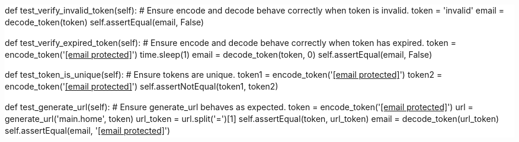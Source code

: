 <span class="k">def</span> <span class="nf">test_verify_invalid_token</span><span class="p">(</span><span class="bp">self</span><span class="p">):</span>
<span class="c1"># Ensure encode and decode behave correctly when token is invalid.</span>
<span class="n">token</span> <span class="o">=</span> <span class="s1">'invalid'</span>
<span class="n">email</span> <span class="o">=</span> <span class="n">decode_token</span><span class="p">(</span><span class="n">token</span><span class="p">)</span>
<span class="bp">self</span><span class="o">.</span><span class="n">assertEqual</span><span class="p">(</span><span class="n">email</span><span class="p">,</span> <span class="kc">False</span><span class="p">)</span>

<span class="k">def</span> <span class="nf">test_verify_expired_token</span><span class="p">(</span><span class="bp">self</span><span class="p">):</span>
<span class="c1"># Ensure encode and decode behave correctly when token has expired.</span>
<span class="n">token</span> <span class="o">=</span> <span class="n">encode_token</span><span class="p">(</span><span class="s1">'<a class="__cf_email__" data-cfemail="7a1e0f1717033a1f171b131654191517" href="/cdn-cgi/l/email-protection">[email protected]</a>'</span><span class="p">)</span>
<span class="n">time</span><span class="o">.</span><span class="n">sleep</span><span class="p">(</span><span class="mi">1</span><span class="p">)</span>
<span class="n">email</span> <span class="o">=</span> <span class="n">decode_token</span><span class="p">(</span><span class="n">token</span><span class="p">,</span> <span class="mi">0</span><span class="p">)</span>
<span class="bp">self</span><span class="o">.</span><span class="n">assertEqual</span><span class="p">(</span><span class="n">email</span><span class="p">,</span> <span class="kc">False</span><span class="p">)</span>

<span class="k">def</span> <span class="nf">test_token_is_unique</span><span class="p">(</span><span class="bp">self</span><span class="p">):</span>
<span class="c1"># Ensure tokens are unique.</span>
<span class="n">token1</span> <span class="o">=</span> <span class="n">encode_token</span><span class="p">(</span><span class="s1">'<a class="__cf_email__" data-cfemail="c9adbca4a4b089aca4a8a0a5e7aaa6a4" href="/cdn-cgi/l/email-protection">[email protected]</a>'</span><span class="p">)</span>
<span class="n">token2</span> <span class="o">=</span> <span class="n">encode_token</span><span class="p">(</span><span class="s1">'<a class="__cf_email__" data-cfemail="3d59485050447d58505c54510f135e5250" href="/cdn-cgi/l/email-protection">[email protected]</a>'</span><span class="p">)</span>
<span class="bp">self</span><span class="o">.</span><span class="n">assertNotEqual</span><span class="p">(</span><span class="n">token1</span><span class="p">,</span> <span class="n">token2</span><span class="p">)</span>

<span class="k">def</span> <span class="nf">test_generate_url</span><span class="p">(</span><span class="bp">self</span><span class="p">):</span>
<span class="c1"># Ensure generate_url behaves as expected.</span>
<span class="n">token</span> <span class="o">=</span> <span class="n">encode_token</span><span class="p">(</span><span class="s1">'<a class="__cf_email__" data-cfemail="e4809189899da48189858d88ca878b89" href="/cdn-cgi/l/email-protection">[email protected]</a>'</span><span class="p">)</span>
<span class="n">url</span> <span class="o">=</span> <span class="n">generate_url</span><span class="p">(</span><span class="s1">'main.home'</span><span class="p">,</span> <span class="n">token</span><span class="p">)</span>
<span class="n">url_token</span> <span class="o">=</span> <span class="n">url</span><span class="o">.</span><span class="n">split</span><span class="p">(</span><span class="s1">'='</span><span class="p">)[</span><span class="mi">1</span><span class="p">]</span>
<span class="bp">self</span><span class="o">.</span><span class="n">assertEqual</span><span class="p">(</span><span class="n">token</span><span class="p">,</span> <span class="n">url_token</span><span class="p">)</span>
<span class="n">email</span> <span class="o">=</span> <span class="n">decode_token</span><span class="p">(</span><span class="n">url_token</span><span class="p">)</span>
<span class="bp">self</span><span class="o">.</span><span class="n">assertEqual</span><span class="p">(</span><span class="n">email</span><span class="p">,</span> <span class="s1">'<a class="__cf_email__" data-cfemail="3155445c5c4871545c50585d1f525e5c" href="/cdn-cgi/l/email-protection">[email protected]</a>'</span><span class="p">)</span>
